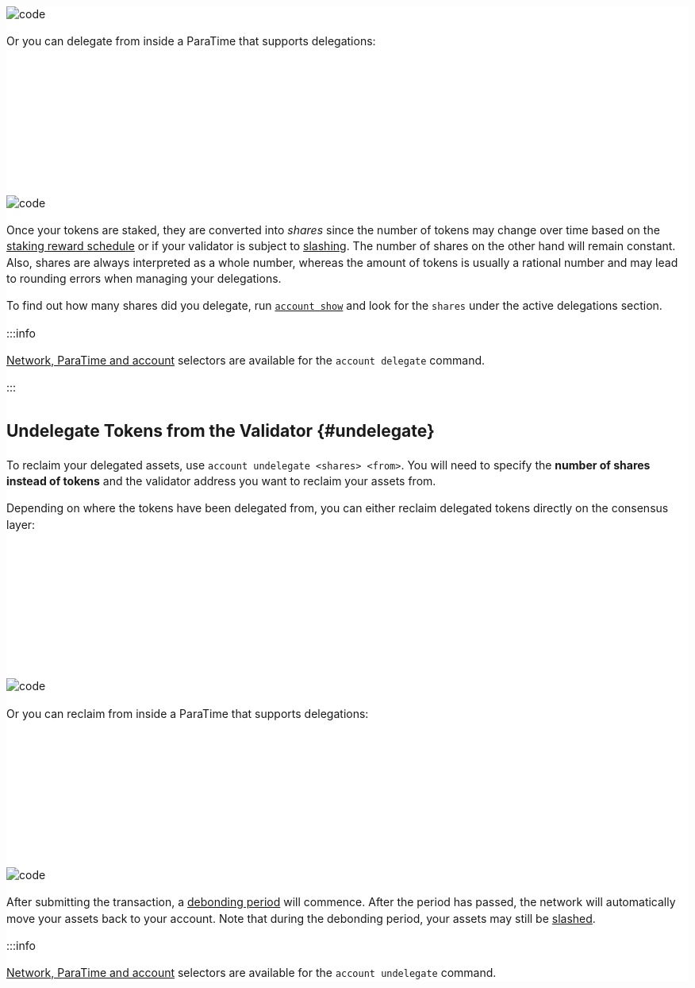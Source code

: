 ![code](../examples/account/delegate.y.out)

Or you can delegate from inside a ParaTime that supports delegations:

![code shell](../examples/account/delegate-paratime.y.in)

![code](../examples/account/delegate-paratime.y.out)

Once your tokens are staked, they are converted into *shares* since the number
of tokens may change over time based on the
[staking reward schedule][token-metrics] or if your validator is subject to
[slashing]. The number of shares on the other hand will remain constant. Also,
shares are always interpreted as a whole number, whereas the amount of tokens is
usually a rational number and may lead to rounding errors when managing your
delegations.

To find out how many shares did you delegate, run [`account show`](#show) and
look for the `shares` under the active delegations section.

:::info

[Network, ParaTime and account](#npa) selectors are available for the
`account delegate` command.

:::

[token-metrics]: https://github.com/oasisprotocol/docs/blob/main/docs/general/oasis-network/token-metrics-and-distribution.mdx#staking-incentives
[slashing]: https://github.com/oasisprotocol/docs/blob/main/docs/general/manage-tokens/terminology.md#slashing

## Undelegate Tokens from the Validator {#undelegate}

To reclaim your delegated assets, use `account undelegate <shares> <from>`. You
will need to specify the **number of shares instead of tokens** and the
validator address you want to reclaim your assets from.

Depending on where the tokens have been delegated from, you can either reclaim
delegated tokens directly on the consensus layer:

![code shell](../examples/account/undelegate.y.in)

![code](../examples/account/undelegate.y.out)

Or you can reclaim from inside a ParaTime that supports delegations:

![code shell](../examples/account/undelegate-paratime.y.in)

![code](../examples/account/undelegate-paratime.y.out)

After submitting the transaction, a [debonding period] will
commence. After the period has passed, the network will automatically move your
assets back to your account. Note that during the debonding period, your
assets may still be [slashed][slashing].

:::info

[Network, ParaTime and account](#npa) selectors are available for the
`account undelegate` command.


[network]: ./network.md
[paratime]: ./paratime.md
[network-set-default]: ./network.md#set-default
[paratime-set-default]: ./paratime.md#set-default
[wallet-set-default]: ./wallet.md#set-default
[address book entry]: ./addressbook.md
[show-native-token]: ./network#show-native-token
[debonding period]: ./network.md#show
[`transaction`]: ./transaction.md
[`--unsigned`]: #unsigned
[`--format`]: #format
[`--output-file`]: #output-file
[transaction-sign]: ./transaction.md#sign
[transaction-submit]: ./transaction.md#submit
[offline/air-gapped machine]: https://en.wikipedia.org/wiki/Air_gap_\(networking\)
[network-show]: ./network.md#show
[oasis-core-registry]: https://github.com/oasisprotocol/oasis-core/blob/master/docs/consensus/services/registry.md#entities-and-nodes
[staking-service-commission-schedule]: https://github.com/oasisprotocol/oasis-core/blob/master/docs/consensus/services/staking.md#amend-commission-schedule
[Shutting Down a Node]: https://github.com/oasisprotocol/docs/blob/main/docs/node/run-your-node/maintenance/shutting-down-a-node.md